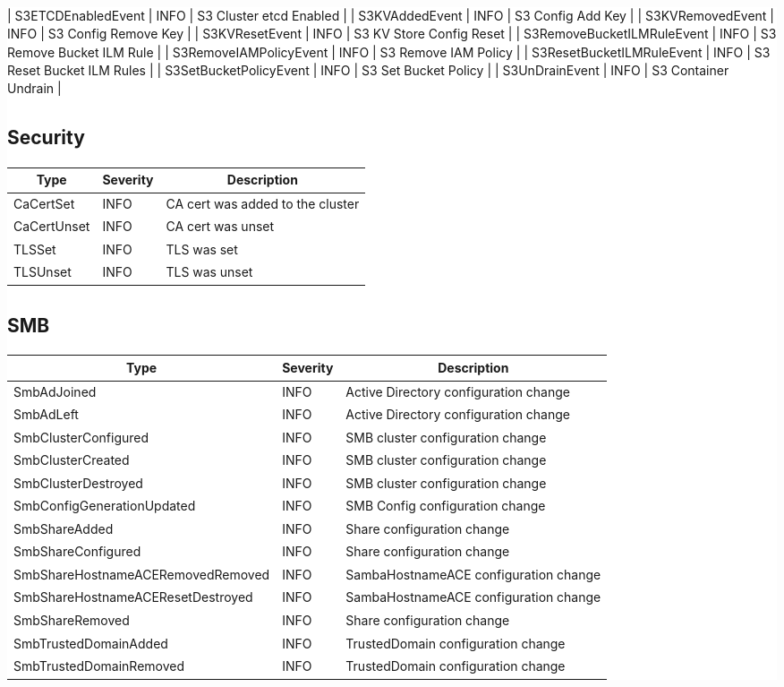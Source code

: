 | S3ETCDEnabledEvent           | INFO         | S3 Cluster etcd Enabled          |
| S3KVAddedEvent               | INFO         | S3 Config Add Key                |
| S3KVRemovedEvent             | INFO         | S3 Config Remove Key             |
| S3KVResetEvent               | INFO         | S3 KV Store Config Reset         |
| S3RemoveBucketILMRuleEvent   | INFO         | S3 Remove Bucket ILM Rule        |
| S3RemoveIAMPolicyEvent       | INFO         | S3 Remove IAM Policy             |
| S3ResetBucketILMRuleEvent    | INFO         | S3 Reset Bucket ILM Rules        |
| S3SetBucketPolicyEvent       | INFO         | S3 Set Bucket Policy             |
| S3UnDrainEvent               | INFO         | S3 Container Undrain             |

## Security

| **Type**    | **Severity** | **Description**                  |
| ----------- | ------------ | -------------------------------- |
| CaCertSet   | INFO         | CA cert was added to the cluster |
| CaCertUnset | INFO         | CA cert was unset                |
| TLSSet      | INFO         | TLS was set                      |
| TLSUnset    | INFO         | TLS was unset                    |

## SMB

| **Type**                          | **Severity** | **Description**                       |
| --------------------------------- | ------------ | ------------------------------------- |
| SmbAdJoined                       | INFO         | Active Directory configuration change |
| SmbAdLeft                         | INFO         | Active Directory configuration change |
| SmbClusterConfigured              | INFO         | SMB cluster configuration change      |
| SmbClusterCreated                 | INFO         | SMB cluster configuration change      |
| SmbClusterDestroyed               | INFO         | SMB cluster configuration change      |
| SmbConfigGenerationUpdated        | INFO         | SMB Config configuration change       |
| SmbShareAdded                     | INFO         | Share configuration change            |
| SmbShareConfigured                | INFO         | Share configuration change            |
| SmbShareHostnameACERemovedRemoved | INFO         | SambaHostnameACE configuration change |
| SmbShareHostnameACEResetDestroyed | INFO         | SambaHostnameACE configuration change |
| SmbShareRemoved                   | INFO         | Share configuration change            |
| SmbTrustedDomainAdded             | INFO         | TrustedDomain configuration change    |
| SmbTrustedDomainRemoved           | INFO         | TrustedDomain configuration change    |
